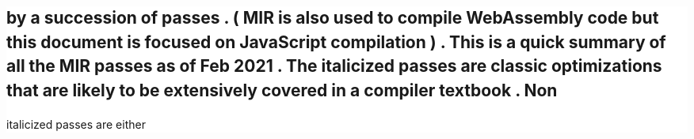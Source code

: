 by
a
succession
of
passes
.
(
MIR
is
also
used
to
compile
WebAssembly
code
but
this
document
is
focused
on
JavaScript
compilation
)
.
This
is
a
quick
summary
of
all
the
MIR
passes
as
of
Feb
2021
.
The
italicized
passes
are
classic
optimizations
that
are
likely
to
be
extensively
covered
in
a
compiler
textbook
.
Non
-
italicized
passes
are
either
